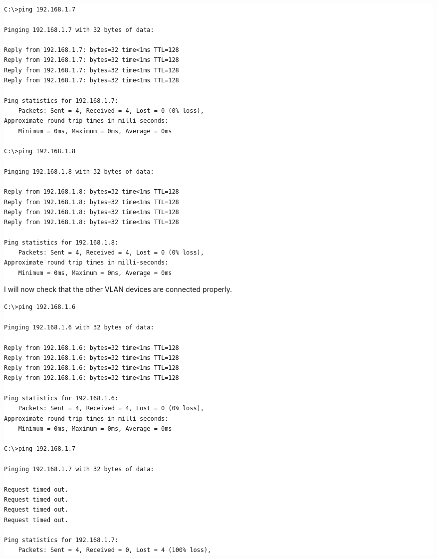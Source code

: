 ```
C:\>ping 192.168.1.7

Pinging 192.168.1.7 with 32 bytes of data:

Reply from 192.168.1.7: bytes=32 time<1ms TTL=128
Reply from 192.168.1.7: bytes=32 time<1ms TTL=128
Reply from 192.168.1.7: bytes=32 time<1ms TTL=128
Reply from 192.168.1.7: bytes=32 time<1ms TTL=128

Ping statistics for 192.168.1.7:
    Packets: Sent = 4, Received = 4, Lost = 0 (0% loss),
Approximate round trip times in milli-seconds:
    Minimum = 0ms, Maximum = 0ms, Average = 0ms

C:\>ping 192.168.1.8

Pinging 192.168.1.8 with 32 bytes of data:

Reply from 192.168.1.8: bytes=32 time<1ms TTL=128
Reply from 192.168.1.8: bytes=32 time<1ms TTL=128
Reply from 192.168.1.8: bytes=32 time<1ms TTL=128
Reply from 192.168.1.8: bytes=32 time<1ms TTL=128

Ping statistics for 192.168.1.8:
    Packets: Sent = 4, Received = 4, Lost = 0 (0% loss),
Approximate round trip times in milli-seconds:
    Minimum = 0ms, Maximum = 0ms, Average = 0ms
```

I will now check that the other VLAN devices are connected properly.

```
C:\>ping 192.168.1.6

Pinging 192.168.1.6 with 32 bytes of data:

Reply from 192.168.1.6: bytes=32 time<1ms TTL=128
Reply from 192.168.1.6: bytes=32 time<1ms TTL=128
Reply from 192.168.1.6: bytes=32 time<1ms TTL=128
Reply from 192.168.1.6: bytes=32 time<1ms TTL=128

Ping statistics for 192.168.1.6:
    Packets: Sent = 4, Received = 4, Lost = 0 (0% loss),
Approximate round trip times in milli-seconds:
    Minimum = 0ms, Maximum = 0ms, Average = 0ms

C:\>ping 192.168.1.7

Pinging 192.168.1.7 with 32 bytes of data:

Request timed out.
Request timed out.
Request timed out.
Request timed out.

Ping statistics for 192.168.1.7:
    Packets: Sent = 4, Received = 0, Lost = 4 (100% loss),
```
